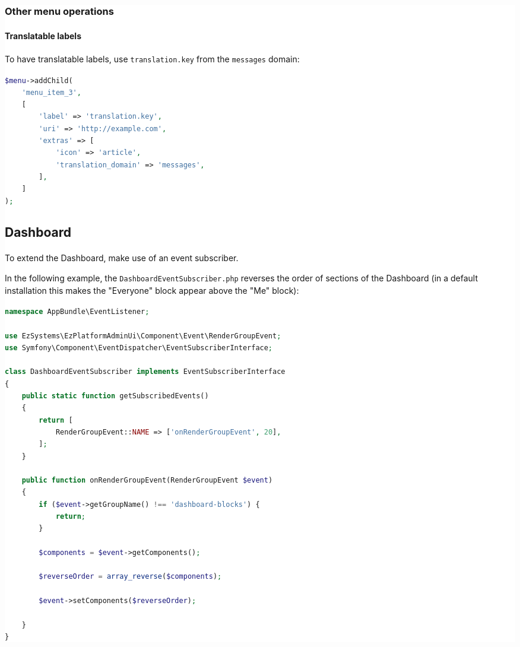 ### Other menu operations

#### Translatable labels

To have translatable labels, use `translation.key` from the `messages` domain:

``` php
$menu->addChild(
    'menu_item_3',
    [
        'label' => 'translation.key',
        'uri' => 'http://example.com',
        'extras' => [
            'icon' => 'article',
            'translation_domain' => 'messages',
        ],
    ]
);
```

## Dashboard

To extend the Dashboard, make use of an event subscriber.

In the following example, the `DashboardEventSubscriber.php` reverses the order of sections of the Dashboard
(in a default installation this makes the "Everyone" block appear above the "Me" block):

``` php
namespace AppBundle\EventListener;

use EzSystems\EzPlatformAdminUi\Component\Event\RenderGroupEvent;
use Symfony\Component\EventDispatcher\EventSubscriberInterface;

class DashboardEventSubscriber implements EventSubscriberInterface
{
    public static function getSubscribedEvents()
    {
        return [
            RenderGroupEvent::NAME => ['onRenderGroupEvent', 20],
        ];
    }

    public function onRenderGroupEvent(RenderGroupEvent $event)
    {
        if ($event->getGroupName() !== 'dashboard-blocks') {
            return;
        }

        $components = $event->getComponents();

        $reverseOrder = array_reverse($components);

        $event->setComponents($reverseOrder);

    }
}
```
